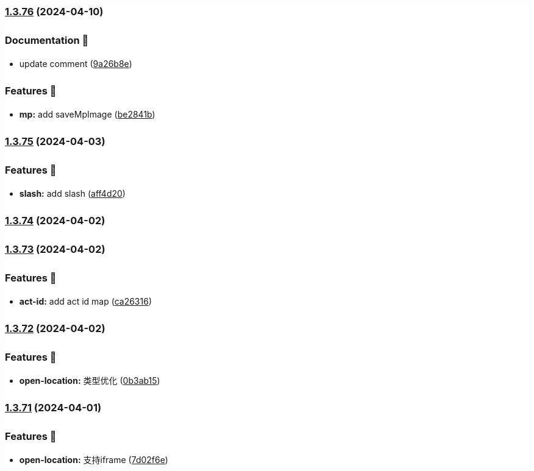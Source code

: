### [1.3.76](https://github.com/novlan1/t-comm/compare/v1.3.75...v1.3.76) (2024-04-10)


### Documentation 📖

* update comment ([9a26b8e](https://github.com/novlan1/t-comm/commit/9a26b8e8947d76d1848e68ee747ef4d4759f460e))


### Features 🎉

* **mp:** add saveMpImage ([be2841b](https://github.com/novlan1/t-comm/commit/be2841b82d9e27b6f4bfc356089ca3a0a080144d))

### [1.3.75](https://github.com/novlan1/t-comm/compare/v1.3.74...v1.3.75) (2024-04-03)


### Features 🎉

* **slash:** add slash ([aff4d20](https://github.com/novlan1/t-comm/commit/aff4d208dd43ed0d946a907df8e521aae041f411))

### [1.3.74](https://github.com/novlan1/t-comm/compare/v1.3.73...v1.3.74) (2024-04-02)

### [1.3.73](https://github.com/novlan1/t-comm/compare/v1.3.72...v1.3.73) (2024-04-02)


### Features 🎉

* **act-id:** add act id map ([ca26316](https://github.com/novlan1/t-comm/commit/ca263161287a1e6683a8229d2521cda79cc0575a))

### [1.3.72](https://github.com/novlan1/t-comm/compare/v1.3.71...v1.3.72) (2024-04-02)


### Features 🎉

* **open-location:** 类型优化 ([0b3ab15](https://github.com/novlan1/t-comm/commit/0b3ab154f084cc1ff95f7e72393236e207c23d1d))

### [1.3.71](https://github.com/novlan1/t-comm/compare/v1.3.70...v1.3.71) (2024-04-01)


### Features 🎉

* **open-location:** 支持iframe ([7d02f6e](https://github.com/novlan1/t-comm/commit/7d02f6ea25cb39820224ceaa8b59b9344ecd35d0))

